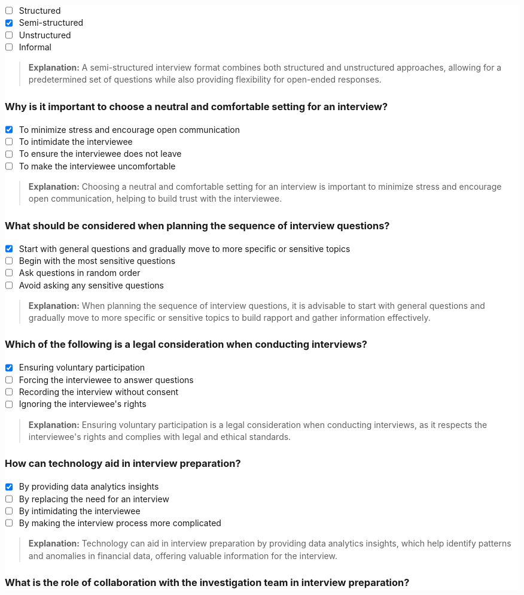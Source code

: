 - [ ] Structured
- [x] Semi-structured
- [ ] Unstructured
- [ ] Informal

> **Explanation:** A semi-structured interview format combines both structured and unstructured approaches, allowing for a predetermined set of questions while also providing flexibility for open-ended responses.

### Why is it important to choose a neutral and comfortable setting for an interview?

- [x] To minimize stress and encourage open communication
- [ ] To intimidate the interviewee
- [ ] To ensure the interviewee does not leave
- [ ] To make the interviewee uncomfortable

> **Explanation:** Choosing a neutral and comfortable setting for an interview is important to minimize stress and encourage open communication, helping to build trust with the interviewee.

### What should be considered when planning the sequence of interview questions?

- [x] Start with general questions and gradually move to more specific or sensitive topics
- [ ] Begin with the most sensitive questions
- [ ] Ask questions in random order
- [ ] Avoid asking any sensitive questions

> **Explanation:** When planning the sequence of interview questions, it is advisable to start with general questions and gradually move to more specific or sensitive topics to build rapport and gather information effectively.

### Which of the following is a legal consideration when conducting interviews?

- [x] Ensuring voluntary participation
- [ ] Forcing the interviewee to answer questions
- [ ] Recording the interview without consent
- [ ] Ignoring the interviewee's rights

> **Explanation:** Ensuring voluntary participation is a legal consideration when conducting interviews, as it respects the interviewee's rights and complies with legal and ethical standards.

### How can technology aid in interview preparation?

- [x] By providing data analytics insights
- [ ] By replacing the need for an interview
- [ ] By intimidating the interviewee
- [ ] By making the interview process more complicated

> **Explanation:** Technology can aid in interview preparation by providing data analytics insights, which help identify patterns and anomalies in financial data, offering valuable information for the interview.

### What is the role of collaboration with the investigation team in interview preparation?
